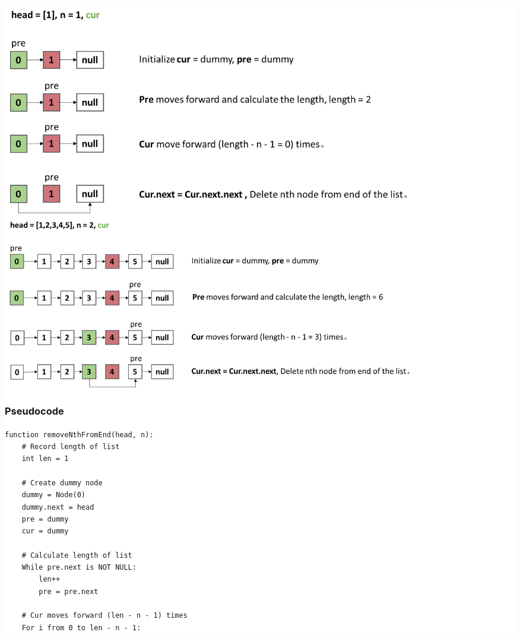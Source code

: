 <img src=".images/e0be5599.png" width="700"/>

<img src=".images/cabcf241.png" width="700"/>

### Pseudocode

```
function removeNthFromEnd(head, n):
    # Record length of list
    int len = 1

    # Create dummy node
    dummy = Node(0)
    dummy.next = head
    pre = dummy
    cur = dummy

    # Calculate length of list
    While pre.next is NOT NULL:
        len++
        pre = pre.next

    # Cur moves forward (len - n - 1) times
    For i from 0 to len - n - 1:
```